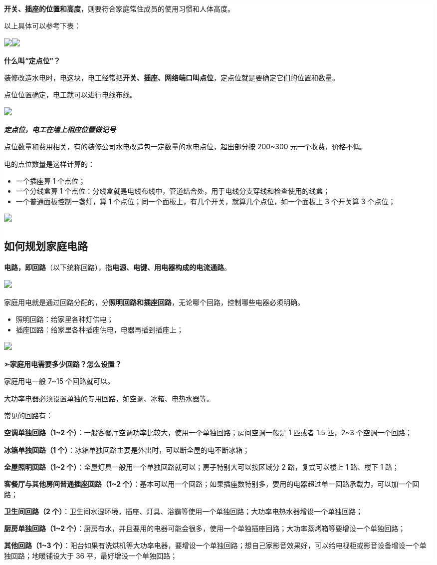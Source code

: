 **开关、插座的位置和高度**，则要符合家庭常住成员的使用习惯和人体高度。

以上具体可以参考下表：

![](https://picx.zhimg.com/v2-cdab3155425a094c7a888db28f1931e5_r.jpg?source=1940ef5c)![](https://picx.zhimg.com/v2-a3875f13bae9e009c92dd6ea85eb4224_r.jpg?source=1940ef5c)

**什么叫“定点位”？**

装修改造水电时，电这块，电工经常把**开关、插座、网络端口叫点位**，定点位就是要确定它们的位置和数量。

点位位置确定，电工就可以进行电线布线。

![](https://pic1.zhimg.com/v2-39623a6cf270b8cf09c49580999b984f_r.jpg?source=1940ef5c)

_**定点位，电工在墙上相应位置做记号**_

点位数量和费用相关，有的装修公司水电改造包一定数量的水电点位，超出部分按 200~300 元一个收费，价格不低。

电的点位数量是这样计算的：

* 一个插座算 1 个点位；
* 一个分线盒算 1 个点位：分线盒就是电线布线中，管道结合处，用于电线分支穿线和检查使用的线盒；
* 一个普通面板控制一盏灯，算 1 个点位；同一个面板上，有几个开关，就算几个点位，如一个面板上 3 个开关算 3 个点位；

![](https://picx.zhimg.com/v2-2fa162f88122143c1bac9496d0a28338_r.jpg?source=1940ef5c)

## 如何规划家庭电路

**电路，即回路**（以下统称回路），指**电源、电键、用电器构成的电流通路**。

![](https://picx.zhimg.com/v2-ae004f8efae4112a79de80e27fdf4984_r.jpg?source=1940ef5c)

家庭用电就是通过回路分配的，分**照明回路和插座回路**，无论哪个回路，控制哪些电器必须明确。

* 照明回路：给家里各种灯供电；
* 插座回路：给家里各种插座供电，电器再插到插座上；

![](https://picx.zhimg.com/v2-540c0353fddcf231123867e2cbf676b6_r.jpg?source=1940ef5c)

**➣家庭用电需要多少回路？怎么设置？**

家庭用电一般 7~15 个回路就可以。

大功率电器必须设置单独的专用回路，如空调、冰箱、电热水器等。

常见的回路有：

**空调单独回路（1~2 个）**：一般客餐厅空调功率比较大，使用一个单独回路；房间空调一般是 1 匹或者 1.5 匹，2~3 个空调一个回路；

**冰箱单独回路（1 个）**：冰箱单独回路主要是外出时，可以断全屋的电不断冰箱；

**全屋照明回路（1~2 个）**：全屋灯具一般用一个单独回路就可以；房子特别大可以按区域分 2 路，复式可以楼上 1 路、楼下 1 路；

**客餐厅与其他房间普通插座回路（1~2 个）**：基本可以用一个回路；如果插座数特别多，要用的电器超过单一回路承载力，可以加一个回路；

**卫生间回路（2 个）**：卫生间水湿环境，插座、灯具、浴霸等使用一个单独回路；大功率电热水器增设一个单独回路；

**厨房单独回路（1~2 个）**：厨房有水，并且要用的电器可能会很多，使用一个单独插座回路；大功率蒸烤箱等要增设一个单独回路；

**其他回路（1~3 个）**：阳台如果有洗烘机等大功率电器，要增设一个单独回路；想自己家影音效果好，可以给电视柜或影音设备增设一个单独回路；地暖铺设大于 36 平，最好增设一个单独回路；
